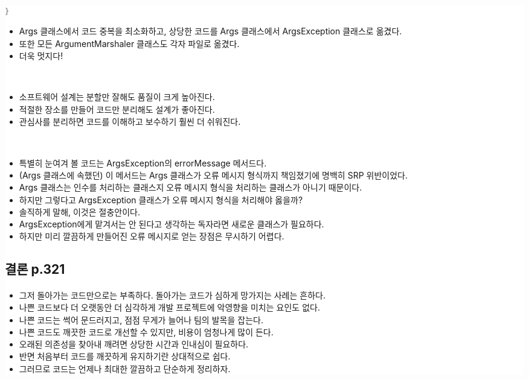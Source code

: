 ```java
}
```

- Args 클래스에서 코드 중복을 최소화하고, 상당한 코드를 Args 클래스에서 ArgsException 클래스로 옮겼다. 
- 또한 모든 ArgumentMarshaler 클래스도 각자 파일로 옮겼다. 
- 더욱 멋지다!

<br>

- 소프트웨어 설계는 분할만 잘해도 품질이 크게 높아진다. 
- 적절한 장소를 만들어 코드만 분리해도 설계가 좋아진다. 
- 관심사를 분리하면 코드를 이해하고 보수하기 훨씬 더 쉬워진다.

<br>

- 특별히 눈여겨 볼 코드는 ArgsException의 errorMessage 메서드다. 
- (Args 클래스에 속했던) 이 메서드는 Args 클래스가 오류 메시지 형식까지 책임졌기에 명백히 SRP 위반이었다.
- Args 클래스는 인수를 처리하는 클래스지 오류 메시지 형식을 처리하는 클래스가 아니기 때문이다. 
- 하지만 그렇다고 ArgsException 클래스가 오류 메시지 형식을 처리해야 옳을까?
- 솔직하게 말해, 이것은 절충안이다. 
- ArgsException에게 맡겨서는 안 된다고 생각하는 독자라면 새로운 클래스가 필요하다. 
- 하지만 미리 깔끔하게 만들어진 오류 메시지로 얻는 장점은 무시하기 어렵다.

## <a name = '7'> 결론 p.321 </a>

- 그저 돌아가는 코드만으로는 부족하다. 돌아가는 코드가 심하게 망가지는 사례는 흔하다.
- 나쁜 코드보다 더 오랫동안 더 심각하게 개발 프로젝트에 악영향을 미치는 요인도 없다.
- 나쁜 코드는 썩어 문드러지고, 점점 무게가 늘어나 팀의 발목을 잡는다.
- 나쁜 코드도 깨끗한 코드로 개선할 수 있지만, 비용이 엄청나게 많이 든다.
- 오래된 의존성을 찾아내 깨려면 상당한 시간과 인내심이 필요하다.
- 반면 처음부터 코드를 깨끗하게 유지하기란 상대적으로 쉽다.
- 그러므로 코드는 언제나 최대한 깔끔하고 단순하게 정리하자.